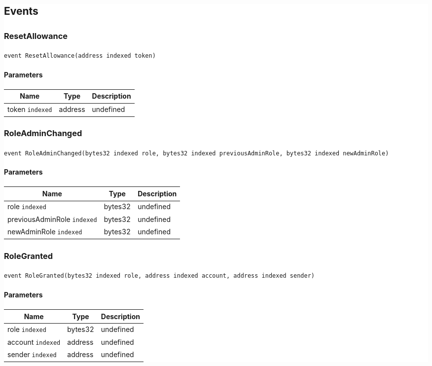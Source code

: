 

## Events

### ResetAllowance

```solidity
event ResetAllowance(address indexed token)
```





#### Parameters

| Name | Type | Description |
|---|---|---|
| token `indexed` | address | undefined |

### RoleAdminChanged

```solidity
event RoleAdminChanged(bytes32 indexed role, bytes32 indexed previousAdminRole, bytes32 indexed newAdminRole)
```





#### Parameters

| Name | Type | Description |
|---|---|---|
| role `indexed` | bytes32 | undefined |
| previousAdminRole `indexed` | bytes32 | undefined |
| newAdminRole `indexed` | bytes32 | undefined |

### RoleGranted

```solidity
event RoleGranted(bytes32 indexed role, address indexed account, address indexed sender)
```





#### Parameters

| Name | Type | Description |
|---|---|---|
| role `indexed` | bytes32 | undefined |
| account `indexed` | address | undefined |
| sender `indexed` | address | undefined |
